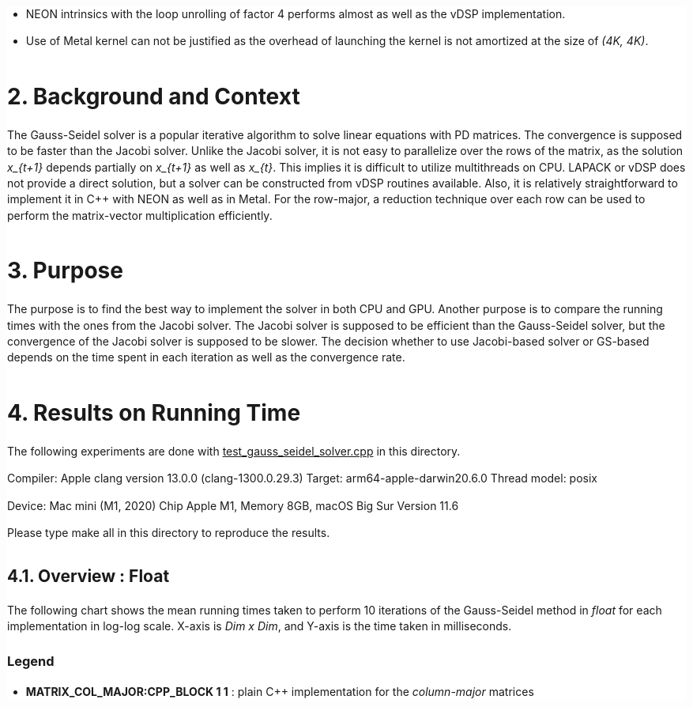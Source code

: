 * NEON intrinsics with the loop unrolling of factor 4 performs almost as well as the vDSP implementation.

* Use of Metal kernel can not be justified as the overhead of launching the kernel is not amortized at the size of *(4K, 4K)*.


# 2. Background and Context
The Gauss-Seidel solver is a popular iterative algorithm to solve linear equations with PD matrices.
The convergence is supposed to be faster than the Jacobi solver.
Unlike the Jacobi solver, it is not easy to parallelize over the rows of the matrix, as the solution *x_{t+1}*
depends partially on *x_{t+1}* as well as *x_{t}*.
This implies it is difficult to utilize multithreads on CPU.
LAPACK or vDSP does not provide a direct solution, but a solver can be constructed from vDSP routines available.
Also, it is relatively straightforward to implement it in C++ with NEON as well as in Metal.
For the row-major, a reduction technique over each row can be used to perform the matrix-vector multiplication efficiently.

# 3. Purpose
The purpose is to find the best way to implement the solver in both CPU and GPU. 
Another purpose is to compare the running times with the ones from the Jacobi solver.
The Jacobi solver is supposed to be efficient than the Gauss-Seidel solver, but the convergence of the Jacobi solver is supposed to be slower.
The decision whether to use Jacobi-based solver or GS-based depends on the time spent in each iteration as well as the convergence rate.


# 4. Results on Running Time
The following experiments are done with [test_gauss_seidel_solver.cpp](./test_gauss_seidel_solver.cpp) in this directory.

Compiler: Apple clang version 13.0.0 (clang-1300.0.29.3) Target: arm64-apple-darwin20.6.0 Thread model: posix

Device: Mac mini (M1, 2020) Chip Apple M1, Memory 8GB, macOS Big Sur Version 11.6

Please type make all in this directory to reproduce the results.



## 4.1. Overview : Float
The following chart shows the mean running times taken to perform 10 iterations of the Gauss-Seidel method in *float* for each implementation in log-log scale.
X-axis is *Dim x Dim*, and Y-axis is the time taken in milliseconds.

### Legend

* **MATRIX_COL_MAJOR:CPP_BLOCK 1 1** : plain C++ implementation for the *column-major* matrices
